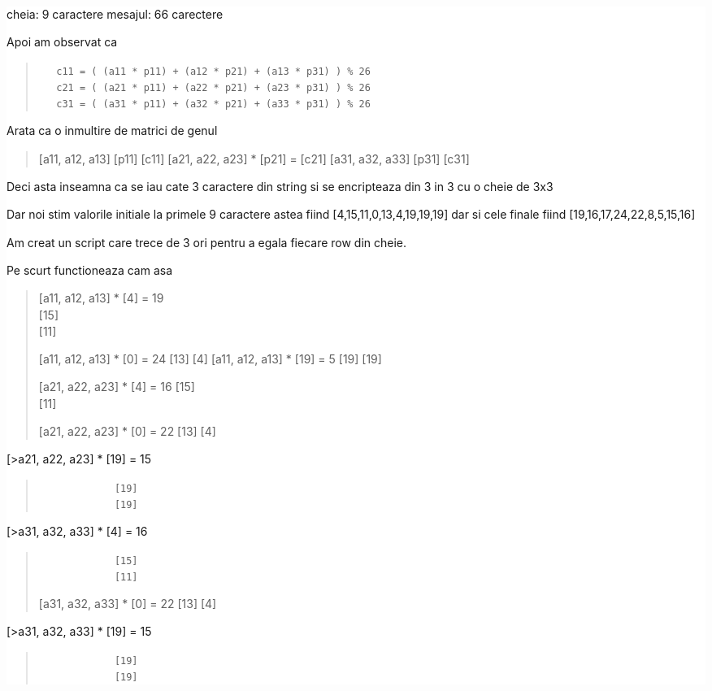 cheia: 9 caractere
mesajul: 66 carectere

Apoi am observat ca

>        c11 = ( (a11 * p11) + (a12 * p21) + (a13 * p31) ) % 26
>        c21 = ( (a21 * p11) + (a22 * p21) + (a23 * p31) ) % 26
>        c31 = ( (a31 * p11) + (a32 * p21) + (a33 * p31) ) % 26

Arata ca o inmultire de matrici de genul 

>[a11, a12, a13]   [p11]   [c11]
>[a21, a22, a23] * [p21] = [c21]
>[a31, a32, a33]   [p31]   [c31]

Deci asta inseamna ca se iau cate 3 caractere din string si se encripteaza din 3 in 3 cu o cheie de 3x3

Dar noi stim valorile initiale la primele 9 caractere astea fiind [4,15,11,0,13,4,19,19,19] dar si cele finale fiind [19,16,17,24,22,8,5,15,16]

Am creat un script care trece de 3 ori pentru a egala fiecare row din cheie.

Pe scurt functioneaza cam asa


>[a11, a12, a13] * [4]  = 19    
>			       [15]         
>			       [11]           
>
>[a11, a12, a13] * [0]  = 24
>			       [13]
>			       [4]
>[a11, a12, a13] * [19]  = 5
>			       [19]
>			       [19]
>
>[a21, a22, a23] * [4]  = 16
>			       [15]         
>			       [11]           
>
>[a21, a22, a23] * [0]  = 22
>			       [13]
>			       [4]
>
[>a21, a22, a23] * [19] = 15
>			       [19]
>			       [19]
>
[>a31, a32, a33] * [4]  = 16
>			       [15]         
>			       [11]           
>
>[a31, a32, a33] * [0]  = 22
>			       [13]
>			       [4]
>
[>a31, a32, a33] * [19] = 15
>			       [19]
>			       [19]
